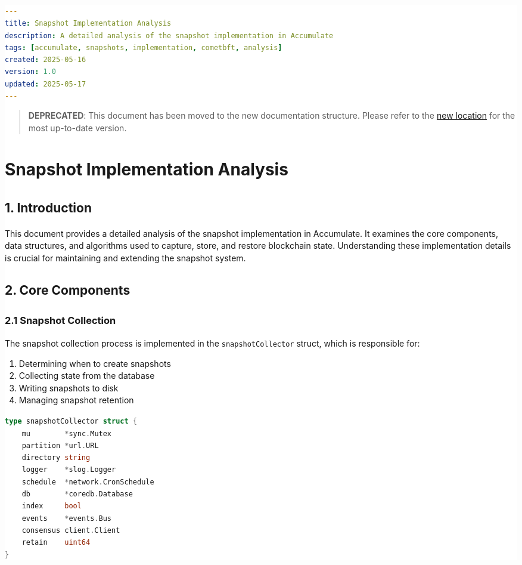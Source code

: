 ```yaml
---
title: Snapshot Implementation Analysis
description: A detailed analysis of the snapshot implementation in Accumulate
tags: [accumulate, snapshots, implementation, cometbft, analysis]
created: 2025-05-16
version: 1.0
updated: 2025-05-17
---
```


> **DEPRECATED**: This document has been moved to the new documentation structure. Please refer to the [new location](../new_structure/03_core_components/03_snapshots/02_implementation.md) for the most up-to-date version.

# Snapshot Implementation Analysis

## 1. Introduction

This document provides a detailed analysis of the snapshot implementation in Accumulate. It examines the core components, data structures, and algorithms used to capture, store, and restore blockchain state. Understanding these implementation details is crucial for maintaining and extending the snapshot system.

## 2. Core Components

### 2.1 Snapshot Collection

The snapshot collection process is implemented in the `snapshotCollector` struct, which is responsible for:

1. Determining when to create snapshots
2. Collecting state from the database
3. Writing snapshots to disk
4. Managing snapshot retention

```go
type snapshotCollector struct {
    mu        *sync.Mutex
    partition *url.URL
    directory string
    logger    *slog.Logger
    schedule  *network.CronSchedule
    db        *coredb.Database
    index     bool
    events    *events.Bus
    consensus client.Client
    retain    uint64
}
```
